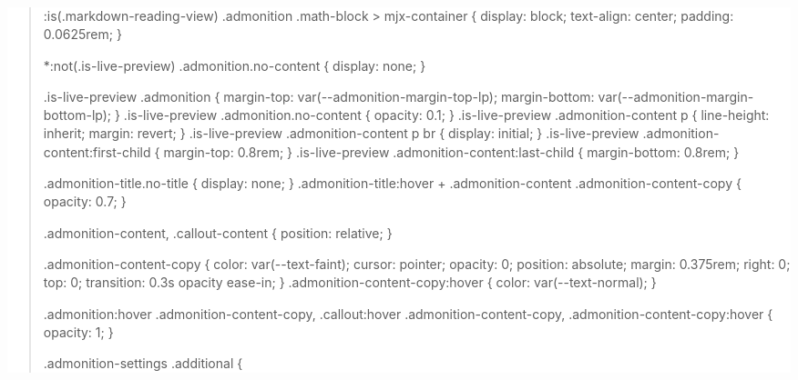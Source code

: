 > :is(.markdown-reading-view) .admonition .math-block > mjx-container {
>   display: block;
>   text-align: center;
>   padding: 0.0625rem;
> }
> 
> \*:not(.is-live-preview) .admonition.no-content {
>   display: none;
> }
> 
> .is-live-preview .admonition {
>   margin-top: var(--admonition-margin-top-lp);
>   margin-bottom: var(--admonition-margin-bottom-lp);
> }
> .is-live-preview .admonition.no-content {
>   opacity: 0.1;
> }
> .is-live-preview .admonition-content p {
>   line-height: inherit;
>   margin: revert;
> }
> .is-live-preview .admonition-content p br {
>   display: initial;
> }
> .is-live-preview .admonition-content:first-child {
>   margin-top: 0.8rem;
> }
> .is-live-preview .admonition-content:last-child {
>   margin-bottom: 0.8rem;
> }
> 
> .admonition-title.no-title {
>   display: none;
> }
> .admonition-title:hover + .admonition-content .admonition-content-copy {
>   opacity: 0.7;
> }
> 
> .admonition-content,
> .callout-content {
>   position: relative;
> }
> 
> .admonition-content-copy {
>   color: var(--text-faint);
>   cursor: pointer;
>   opacity: 0;
>   position: absolute;
>   margin: 0.375rem;
>   right: 0;
>   top: 0;
>   transition: 0.3s opacity ease-in;
> }
> .admonition-content-copy:hover {
>   color: var(--text-normal);
> }
> 
> .admonition:hover .admonition-content-copy,
> .callout:hover .admonition-content-copy,
> .admonition-content-copy:hover {
>   opacity: 1;
> }
> 
> .admonition-settings .additional {